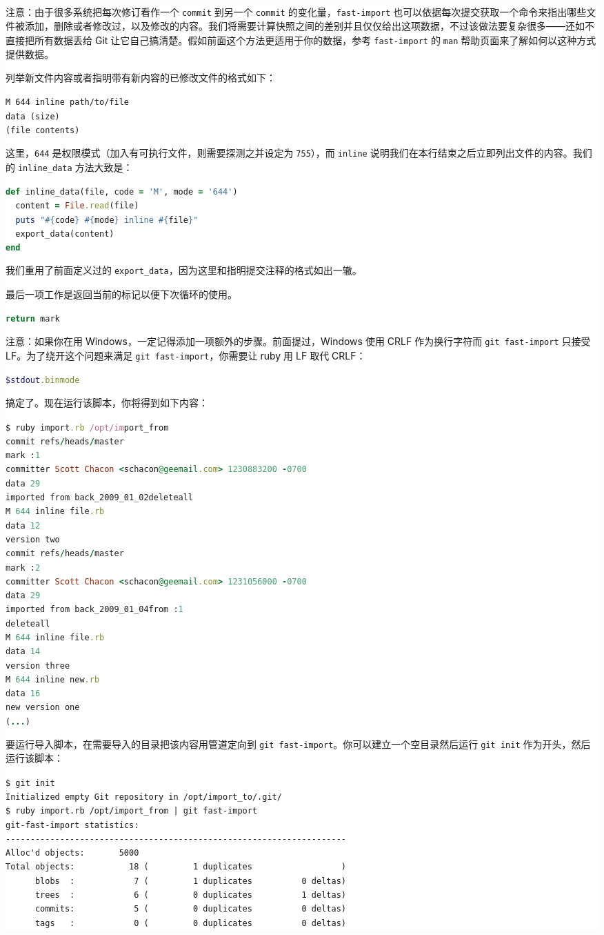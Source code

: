 注意：由于很多系统把每次修订看作一个 `commit` 到另一个 `commit` 的变化量，`fast-import` 也可以依据每次提交获取一个命令来指出哪些文件被添加，删除或者修改过，以及修改的内容。我们将需要计算快照之间的差别并且仅仅给出这项数据，不过该做法要复杂很多——还如不直接把所有数据丢给 Git 让它自己搞清楚。假如前面这个方法更适用于你的数据，参考 `fast-import` 的 `man` 帮助页面来了解如何以这种方式提供数据。  

列举新文件内容或者指明带有新内容的已修改文件的格式如下：  
```
M 644 inline path/to/file
data (size)
(file contents)
```
这里，`644` 是权限模式（加入有可执行文件，则需要探测之并设定为 `755`），而 `inline` 说明我们在本行结束之后立即列出文件的内容。我们的 `inline_data` 方法大致是：  
```ruby
def inline_data(file, code = 'M', mode = '644')
  content = File.read(file)
  puts "#{code} #{mode} inline #{file}"
  export_data(content)
end
```
我们重用了前面定义过的 `export_data`，因为这里和指明提交注释的格式如出一辙。  

最后一项工作是返回当前的标记以便下次循环的使用。  
```ruby
return mark
```
注意：如果你在用 Windows，一定记得添加一项额外的步骤。前面提过，Windows 使用 CRLF 作为换行字符而 `git fast-import` 只接受 LF。为了绕开这个问题来满足 `git fast-import`，你需要让 ruby 用 LF 取代 CRLF： 
```ruby
$stdout.binmode
```
搞定了。现在运行该脚本，你将得到如下内容：  
```ruby
$ ruby import.rb /opt/import_from
commit refs/heads/master
mark :1
committer Scott Chacon <schacon@geemail.com> 1230883200 -0700
data 29
imported from back_2009_01_02deleteall
M 644 inline file.rb
data 12
version two
commit refs/heads/master
mark :2
committer Scott Chacon <schacon@geemail.com> 1231056000 -0700
data 29
imported from back_2009_01_04from :1
deleteall
M 644 inline file.rb
data 14
version three
M 644 inline new.rb
data 16
new version one
(...)
```
要运行导入脚本，在需要导入的目录把该内容用管道定向到 `git fast-import`。你可以建立一个空目录然后运行 `git init` 作为开头，然后运行该脚本：  
```shell
$ git init
Initialized empty Git repository in /opt/import_to/.git/
$ ruby import.rb /opt/import_from | git fast-import
git-fast-import statistics:
---------------------------------------------------------------------
Alloc'd objects:       5000
Total objects:           18 (         1 duplicates                  )
      blobs  :            7 (         1 duplicates          0 deltas)
      trees  :            6 (         0 duplicates          1 deltas)
      commits:            5 (         0 duplicates          0 deltas)
      tags   :            0 (         0 duplicates          0 deltas)
```